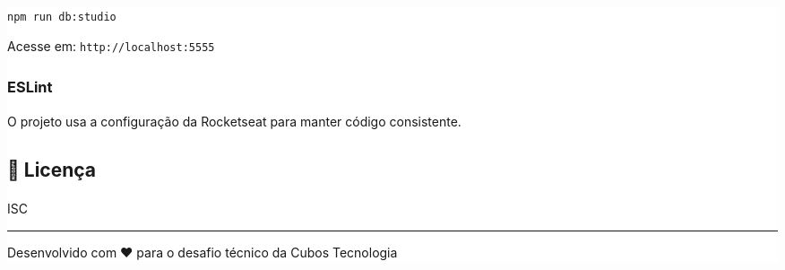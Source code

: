 ```bash
npm run db:studio
```

Acesse em: `http://localhost:5555`

### ESLint

O projeto usa a configuração da Rocketseat para manter código consistente.

## 📝 Licença

ISC

---

Desenvolvido com ❤️ para o desafio técnico da Cubos Tecnologia
